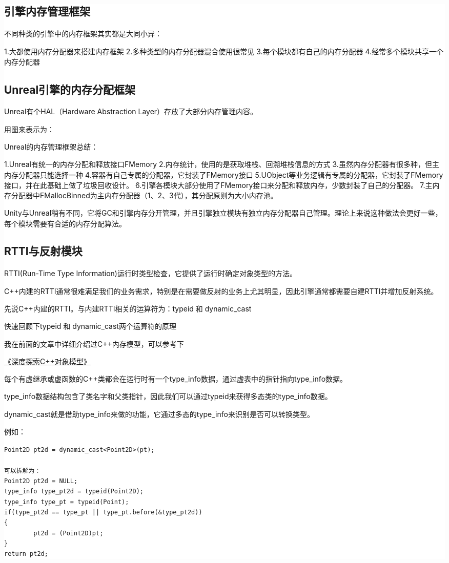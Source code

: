 ## 引擎内存管理框架

不同种类的引擎中的内存框架其实都是大同小异：

1.大都使用内存分配器来搭建内存框架
2.多种类型的内存分配器混合使用很常见
3.每个模块都有自己的内存分配器
4.经常多个模块共享一个内存分配器

## Unreal引擎的内存分配框架

Unreal有个HAL（Hardware Abstraction Layer）存放了大部分内存管理内容。

用图来表示为：


Unreal的内存管理框架总结：

1.Unreal有统一的内存分配和释放接口FMemory
2.内存统计，使用的是获取堆栈、回溯堆栈信息的方式
3.虽然内存分配器有很多种，但主内存分配器只能选择一种
4.容器有自己专属的分配器，它封装了FMemory接口
5.UObject等业务逻辑有专属的分配器，它封装了FMemory接口，并在此基础上做了垃圾回收设计。
6.引擎各模块大部分使用了FMemory接口来分配和释放内存，少数封装了自己的分配器。
7.主内存分配器中FMallocBinned为主内存分配器（1、2、3代），其分配原则为大小内存池。

Unity与Unreal稍有不同，它将GC和引擎内存分开管理，并且引擎独立模块有独立内存分配器自己管理。理论上来说这种做法会更好一些，每个模块需要有合适的内存分配算法。

## RTTI与反射模块

RTTI(Run-Time Type Information)运行时类型检查，它提供了运行时确定对象类型的方法。

C++内建的RTTI通常很难满足我们的业务需求，特别是在需要做反射的业务上尤其明显，因此引擎通常都需要自建RTTI并增加反射系统。

先说C++内建的RTTI。与内建RTTI相关的运算符为：typeid 和 dynamic_cast

快速回顾下typeid 和 dynamic_cast两个运算符的原理

我在前面的文章中详细介绍过C++内存模型，可以参考下

[《深度探索C++对象模型》](http://luzexi.com/2020/11/20/%E8%AF%BB%E4%B9%A6%E7%AC%94%E8%AE%B014)

每个有虚继承或虚函数的C++类都会在运行时有一个type_info数据，通过虚表中的指针指向type_info数据。

type_info数据结构包含了类名字和父类指针，因此我们可以通过typeid来获得多态类的type_info数据。

dynamic_cast就是借助type_info来做的功能，它通过多态的type_info来识别是否可以转换类型。

例如：
```
Point2D pt2d = dynamic_cast<Point2D>(pt);

可以拆解为：
Point2D pt2d = NULL;
type_info type_pt2d = typeid(Point2D);
type_info type_pt = typeid(Point);
if(type_pt2d == type_pt || type_pt.before(&type_pt2d))
{
        pt2d = (Point2D)pt;
}
return pt2d;
```
